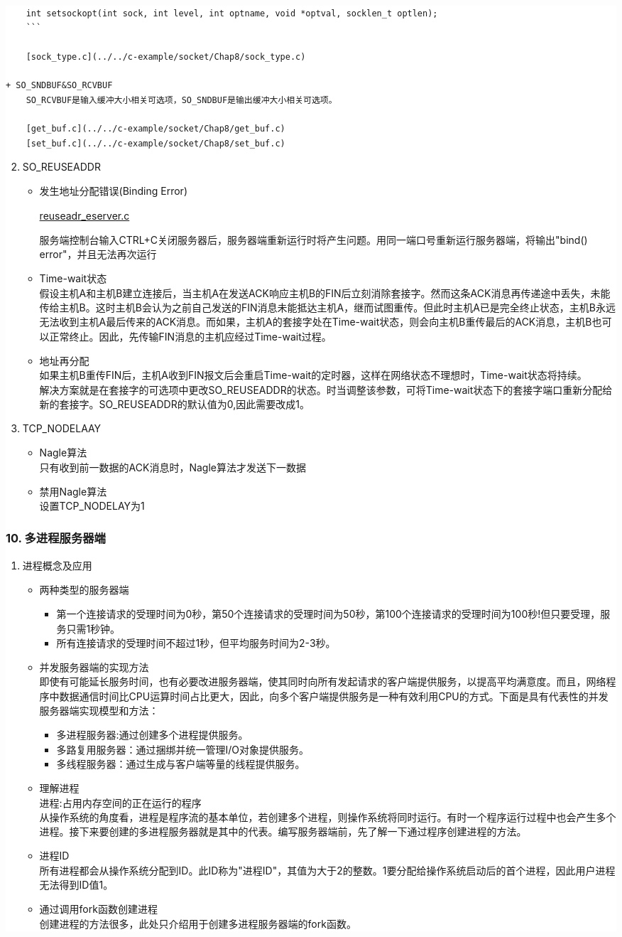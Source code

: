         int setsockopt(int sock, int level, int optname, void *optval, socklen_t optlen);
        ```

        [sock_type.c](../../c-example/socket/Chap8/sock_type.c)  

    + SO_SNDBUF&SO_RCVBUF  
        SO_RCVBUF是输入缓冲大小相关可选项，SO_SNDBUF是输出缓冲大小相关可选项。  

        [get_buf.c](../../c-example/socket/Chap8/get_buf.c)  
        [set_buf.c](../../c-example/socket/Chap8/set_buf.c)  

2. SO_REUSEADDR  
    + 发生地址分配错误(Binding Error)  

        [reuseadr_eserver.c](../../c-example/socket/Chap8/reuseadr_eserver.c)  

        服务端控制台输入CTRL+C关闭服务器后，服务器端重新运行时将产生问题。用同一端口号重新运行服务器端，将输出"bind() error"，并且无法再次运行

    + Time-wait状态  
        假设主机A和主机B建立连接后，当主机A在发送ACK响应主机B的FIN后立刻消除套接字。然而这条ACK消息再传递途中丢失，未能传给主机B。这时主机B会认为之前自己发送的FIN消息未能抵达主机A，继而试图重传。但此时主机A已是完全终止状态，主机B永远无法收到主机A最后传来的ACK消息。而如果，主机A的套接字处在Time-wait状态，则会向主机B重传最后的ACK消息，主机B也可以正常终止。因此，先传输FIN消息的主机应经过Time-wait过程。  

    + 地址再分配  
        如果主机B重传FIN后，主机A收到FIN报文后会重启Time-wait的定时器，这样在网络状态不理想时，Time-wait状态将持续。  
        解决方案就是在套接字的可选项中更改SO_REUSEADDR的状态。时当调整该参数，可将Time-wait状态下的套接字端口重新分配给新的套接字。SO_REUSEADDR的默认值为0,因此需要改成1。  

3. TCP_NODELAAY  
    + Nagle算法  
        只有收到前一数据的ACK消息时，Nagle算法才发送下一数据  

    + 禁用Nagle算法  
        设置TCP_NODELAY为1  

### 10. 多进程服务器端
1. 进程概念及应用  
    + 两种类型的服务器端  
        * 第一个连接请求的受理时间为0秒，第50个连接请求的受理时间为50秒，第100个连接请求的受理时间为100秒!但只要受理，服务只需1秒钟。  
        * 所有连接请求的受理时间不超过1秒，但平均服务时间为2-3秒。  
        
    + 并发服务器端的实现方法  
        即使有可能延长服务时间，也有必要改进服务器端，使其同时向所有发起请求的客户端提供服务，以提高平均满意度。而且，网络程序中数据通信时间比CPU运算时间占比更大，因此，向多个客户端提供服务是一种有效利用CPU的方式。下面是具有代表性的并发服务器端实现模型和方法：  
        * 多进程服务器:通过创建多个进程提供服务。  
        * 多路复用服务器：通过捆绑并统一管理I/O对象提供服务。  
        * 多线程服务器：通过生成与客户端等量的线程提供服务。  

    + 理解进程  
        进程:占用内存空间的正在运行的程序  
        从操作系统的角度看，进程是程序流的基本单位，若创建多个进程，则操作系统将同时运行。有时一个程序运行过程中也会产生多个进程。接下来要创建的多进程服务器就是其中的代表。编写服务器端前，先了解一下通过程序创建进程的方法。  

    + 进程ID  
        所有进程都会从操作系统分配到ID。此ID称为"进程ID"，其值为大于2的整数。1要分配给操作系统启动后的首个进程，因此用户进程无法得到ID值1。  

    + 通过调用fork函数创建进程  
        创建进程的方法很多，此处只介绍用于创建多进程服务器端的fork函数。  
